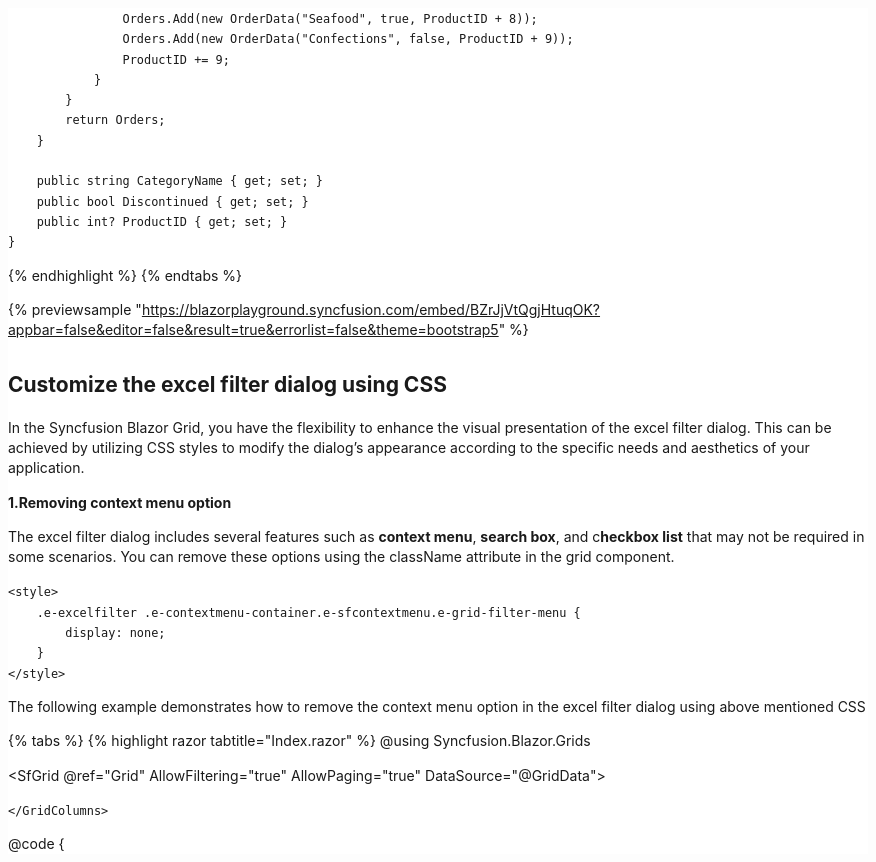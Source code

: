                     Orders.Add(new OrderData("Seafood", true, ProductID + 8));
                    Orders.Add(new OrderData("Confections", false, ProductID + 9));
                    ProductID += 9;
                }
            }
            return Orders;
        }

        public string CategoryName { get; set; }
        public bool Discontinued { get; set; }
        public int? ProductID { get; set; }
    }
{% endhighlight %}
{% endtabs %}

{% previewsample "https://blazorplayground.syncfusion.com/embed/BZrJjVtQgjHtuqOK?appbar=false&editor=false&result=true&errorlist=false&theme=bootstrap5" %}

## Customize the excel filter dialog using CSS

In the Syncfusion Blazor Grid, you have the flexibility to enhance the visual presentation of the excel filter dialog. This can be achieved by utilizing CSS styles to modify the dialog’s appearance according to the specific needs and aesthetics of your application.

**1.Removing context menu option**

The excel filter dialog includes several features such as **context menu**, **search box**, and c**heckbox list** that may not be required in some scenarios. You can remove these options using the className attribute in the grid component.

```cshtml
<style>
    .e-excelfilter .e-contextmenu-container.e-sfcontextmenu.e-grid-filter-menu {
        display: none;
    }
</style>
```

The following example demonstrates how to remove the context menu option in the excel filter dialog using above mentioned CSS

{% tabs %}
{% highlight razor tabtitle="Index.razor" %}
@using Syncfusion.Blazor.Grids

<SfGrid @ref="Grid" AllowFiltering="true" AllowPaging="true" DataSource="@GridData">
    <GridPageSettings PageSize="6"></GridPageSettings>
    <GridFilterSettings Type="Syncfusion.Blazor.Grids.FilterType.Excel"></GridFilterSettings>
    <GridColumns>
        <GridColumn Field=@nameof(OrderData.OrderID) HeaderText="Order ID" IsPrimaryKey="true" TextAlign="TextAlign.Right" Width="90"></GridColumn>
        <GridColumn Field=@nameof(OrderData.CustomerID) HeaderText="Customer Name" Width="120"></GridColumn>
        <GridColumn Field=@nameof(OrderData.Freight) HeaderText="Freight" Format="C2" TextAlign="TextAlign.Right" Width="90"></GridColumn>
        <GridColumn Field=@nameof(OrderData.OrderDate) HeaderText=" Order Date" Format="d" TextAlign="TextAlign.Right" Width="120"> </GridColumn>

    </GridColumns>
</SfGrid>

<style>
    .e-excelfilter .e-contextmenu-container.e-sfcontextmenu.e-grid-filter-menu {
        display: none;
    }
</style>

@code {

